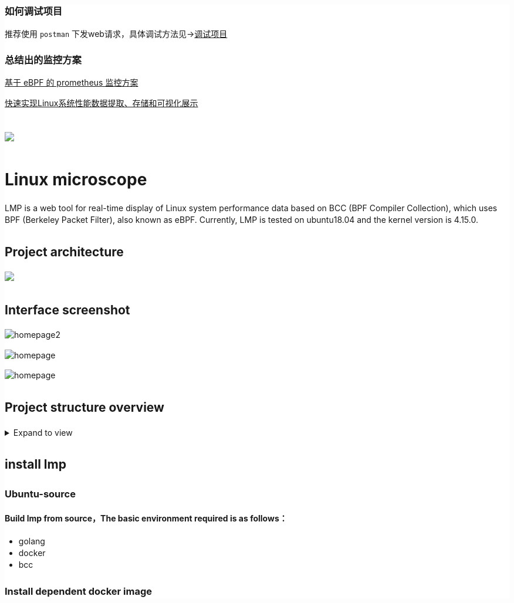 ### 如何调试项目
推荐使用 `postman` 下发web请求，具体调试方法见→[调试项目](http://lmp.kerneltravel.net/start/getstat/)

### 总结出的监控方案
[基于 eBPF 的 prometheus 监控方案](http://lmp.kerneltravel.net/study/ebpf_prometheus/)

[快速实现Linux系统性能数据提取、存储和可视化展示](http://lmp.kerneltravel.net/study/exporter_prometheuse_grafana/)

#

![](../../eBPF_Documentation/static/imgs/LMP-logo.png)

# Linux microscope

LMP is a web tool for real-time display of Linux system performance data based on BCC (BPF Compiler Collection), which uses BPF (Berkeley Packet Filter), also known as eBPF. Currently, LMP is tested on ubuntu18.04 and the kernel version is 4.15.0.

## Project architecture

![](../../eBPF_Documentation/static/imgs/LMP-arch4.png)

## Interface screenshot

![homepage2](../../eBPF_Documentation/static/imgs/homepage2.png)

![homepage](../../eBPF_Documentation/static/imgs/grafana.png)

![homepage](../../eBPF_Documentation/static/imgs/data.png)


## Project structure overview  

<details><summary>Expand to view</summary></details>


##  install lmp

###  Ubuntu-source

#### Build lmp from source，The basic environment required is as follows：

- golang
- docker
- bcc

###  Install dependent docker image
